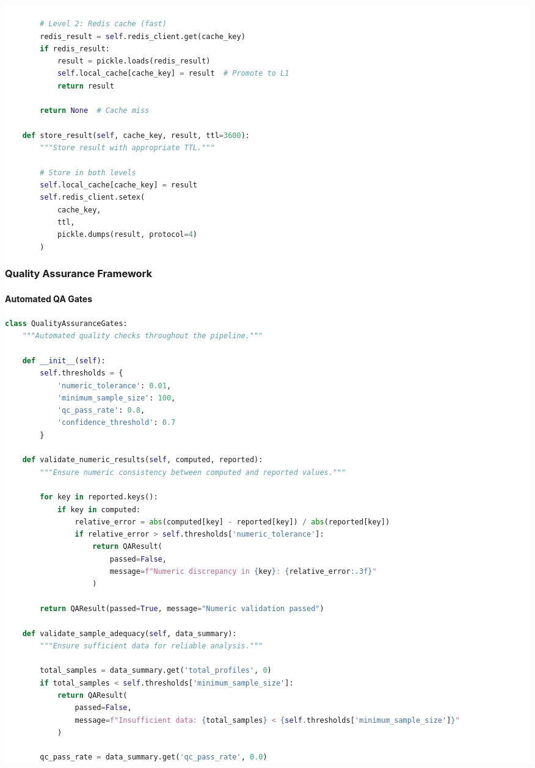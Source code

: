 ```python
        
        # Level 2: Redis cache (fast)
        redis_result = self.redis_client.get(cache_key)
        if redis_result:
            result = pickle.loads(redis_result)
            self.local_cache[cache_key] = result  # Promote to L1
            return result
        
        return None  # Cache miss
    
    def store_result(self, cache_key, result, ttl=3600):
        """Store result with appropriate TTL."""
        
        # Store in both levels
        self.local_cache[cache_key] = result
        self.redis_client.setex(
            cache_key, 
            ttl, 
            pickle.dumps(result, protocol=4)
        )
```

### Quality Assurance Framework

#### Automated QA Gates
```python
class QualityAssuranceGates:
    """Automated quality checks throughout the pipeline."""
    
    def __init__(self):
        self.thresholds = {
            'numeric_tolerance': 0.01,
            'minimum_sample_size': 100,
            'qc_pass_rate': 0.8,
            'confidence_threshold': 0.7
        }
    
    def validate_numeric_results(self, computed, reported):
        """Ensure numeric consistency between computed and reported values."""
        
        for key in reported.keys():
            if key in computed:
                relative_error = abs(computed[key] - reported[key]) / abs(reported[key])
                if relative_error > self.thresholds['numeric_tolerance']:
                    return QAResult(
                        passed=False,
                        message=f"Numeric discrepancy in {key}: {relative_error:.3f}"
                    )
        
        return QAResult(passed=True, message="Numeric validation passed")
    
    def validate_sample_adequacy(self, data_summary):
        """Ensure sufficient data for reliable analysis."""
        
        total_samples = data_summary.get('total_profiles', 0)
        if total_samples < self.thresholds['minimum_sample_size']:
            return QAResult(
                passed=False,
                message=f"Insufficient data: {total_samples} < {self.thresholds['minimum_sample_size']}"
            )
        
        qc_pass_rate = data_summary.get('qc_pass_rate', 0.0)
```